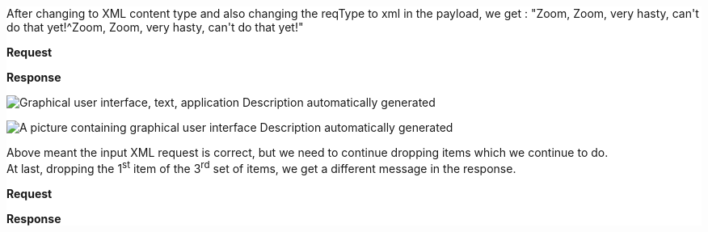   </td>
 </tr>
 <tr style='height:18.9pt'>
  <td width=786 colspan=5 valign=top style='width:589.5pt;border:solid windowtext 1.0pt;
  border-top:none;padding:0in 5.4pt 0in 5.4pt;height:18.9pt'>
  <p class=MsoNormal style=' margin-xxxbottom:0in;line-height:normal'>After
  changing to XML content type and also changing the reqType to xml in the
  payload, we get : &quot;Zoom, Zoom, very hasty, can't do that yet!^Zoom,
  Zoom, very hasty, can't do that yet!&quot;</p>
  </td>
 </tr>
 <tr style='height:9.45pt'>
  <td width=272 valign=top style='width:204.3pt;border:solid windowtext 1.0pt;
  border-top:none;padding:0in 5.4pt 0in 5.4pt;height:9.45pt'>
  <p class=MsoNormal style=' margin-xxxbottom:0in;line-height:normal'><b>Request</b></p>
  </td>
  <td width=514 colspan=4 valign=top style='width:5.35in;border-top:none;
  border-left:none;border-bottom:solid windowtext 1.0pt;border-right:solid windowtext 1.0pt;
  padding:0in 5.4pt 0in 5.4pt;height:9.45pt'>
  <p class=MsoNormal style=' margin-xxxbottom:0in;line-height:normal'><b>Response</b></p>
  </td>
 </tr>
 <tr style='height:68.95pt'>
  <td width=272 valign=top style='width:204.3pt;border:solid windowtext 1.0pt;
  border-top:none;padding:0in 5.4pt 0in 5.4pt;height:68.95pt'>
  <p class=MsoNormal style=' margin-xxxbottom:0in;line-height:normal'><img
  border=0 width=258 height=127 id="Picture 458"
  src="../../images/blog_images/image169.png"
  alt="Graphical user interface, text, application&#10;&#10;Description automatically generated"></p>
  </td>
  <td width=514 colspan=4 valign=top style='width:5.35in;border-top:none;
  border-left:none;border-bottom:solid windowtext 1.0pt;border-right:solid windowtext 1.0pt;
  padding:0in 5.4pt 0in 5.4pt;height:68.95pt'>
  <p class=MsoNormal style=' margin-xxxbottom:0in;line-height:normal'><img
  border=0 width=496 height=81 id="Picture 459"
  src="../../images/blog_images/image170.png"
  alt="A picture containing graphical user interface&#10;&#10;Description automatically generated"></p>
  </td>
 </tr>
 <tr>
  <td width=786 colspan=5 valign=top style='width:589.5pt;border:solid windowtext 1.0pt;
  border-top:none;padding:0in 5.4pt 0in 5.4pt'>
  <p class=MsoNormal style=' margin-xxxbottom:0in;line-height:normal'>Above meant
  the input XML request is correct, but we need to continue dropping items
  which we continue to do. <br>
  At last, dropping the 1<sup>st</sup> item of the 3<sup>rd</sup> set of items,
  we get a different message in the response.</p>
  </td>
 </tr>
 <tr>
  <td width=291 colspan=2 valign=top style='width:218.55pt;border:solid windowtext 1.0pt;
  border-top:none;padding:0in 5.4pt 0in 5.4pt'>
  <p class=MsoNormal style=' margin-xxxbottom:0in;line-height:normal'><b>Request</b></p>
  </td>
  <td width=495 colspan=3 valign=top style='width:370.95pt;border-top:none;
  border-left:none;border-bottom:solid windowtext 1.0pt;border-right:solid windowtext 1.0pt;
  padding:0in 5.4pt 0in 5.4pt'>
  <p class=MsoNormal style=' margin-xxxbottom:0in;line-height:normal'><b>Response</b></p>
  </td>
 </tr>
 <tr>
